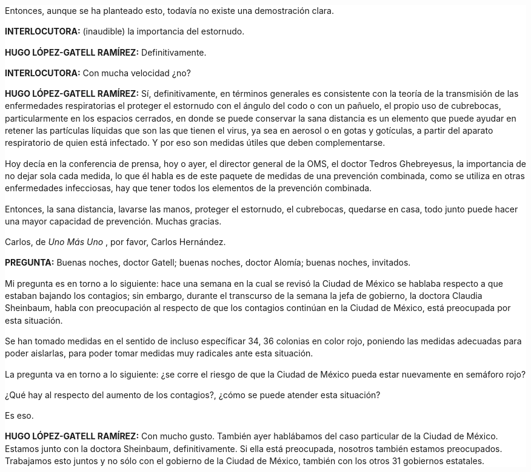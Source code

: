 Entonces, aunque se ha planteado esto, todavía no existe una demostración
clara.

**INTERLOCUTORA:** (inaudible) la importancia del estornudo.

**HUGO LÓPEZ-GATELL RAMÍREZ:** Definitivamente.

**INTERLOCUTORA:** Con mucha velocidad ¿no?

**HUGO LÓPEZ-GATELL RAMÍREZ:** Sí, definitivamente, en términos generales es
consistente con la teoría de la transmisión de las enfermedades respiratorias
el proteger el estornudo con el ángulo del codo o con un pañuelo, el propio
uso de cubrebocas, particularmente en los espacios cerrados, en donde se puede
conservar la sana distancia es un elemento que puede ayudar en retener las
partículas líquidas que son las que tienen el virus, ya sea en aerosol o en
gotas y gotículas, a partir del aparato respiratorio de quien está infectado.
Y por eso son medidas útiles que deben complementarse.

Hoy decía en la conferencia de prensa, hoy o ayer, el director general de la
OMS, el doctor Tedros Ghebreyesus, la importancia de no dejar sola cada
medida, lo que él habla es de este paquete de medidas de una prevención
combinada, como se utiliza en otras enfermedades infecciosas, hay que tener
todos los elementos de la prevención combinada.

Entonces, la sana distancia, lavarse las manos, proteger el estornudo, el
cubrebocas, quedarse en casa, todo junto puede hacer una mayor capacidad de
prevención. Muchas gracias.

Carlos, de _Uno Más Uno_ , por favor, Carlos Hernández.

**PREGUNTA:** Buenas noches, doctor Gatell; buenas noches, doctor Alomía;
buenas noches, invitados.

Mi pregunta es en torno a lo siguiente: hace una semana en la cual se revisó
la Ciudad de México se hablaba respecto a que estaban bajando los contagios;
sin embargo, durante el transcurso de la semana la jefa de gobierno, la
doctora Claudia Sheinbaum, habla con preocupación al respecto de que los
contagios continúan en la Ciudad de México, está preocupada por esta
situación.

Se han tomado medidas en el sentido de incluso específicar 34, 36 colonias en
color rojo, poniendo las medidas adecuadas para poder aislarlas, para poder
tomar medidas muy radicales ante esta situación.

La pregunta va en torno a lo siguiente: ¿se corre el riesgo de que la Ciudad
de México pueda estar nuevamente en semáforo rojo?

¿Qué hay al respecto del aumento de los contagios?, ¿cómo se puede atender
esta situación?

Es eso.

**HUGO LÓPEZ-GATELL RAMÍREZ:** Con mucho gusto. También ayer hablábamos del
caso particular de la Ciudad de México. Estamos junto con la doctora
Sheinbaum, definitivamente. Si ella está preocupada, nosotros también estamos
preocupados. Trabajamos esto juntos y no sólo con el gobierno de la Ciudad de
México, también con los otros 31 gobiernos estatales.
